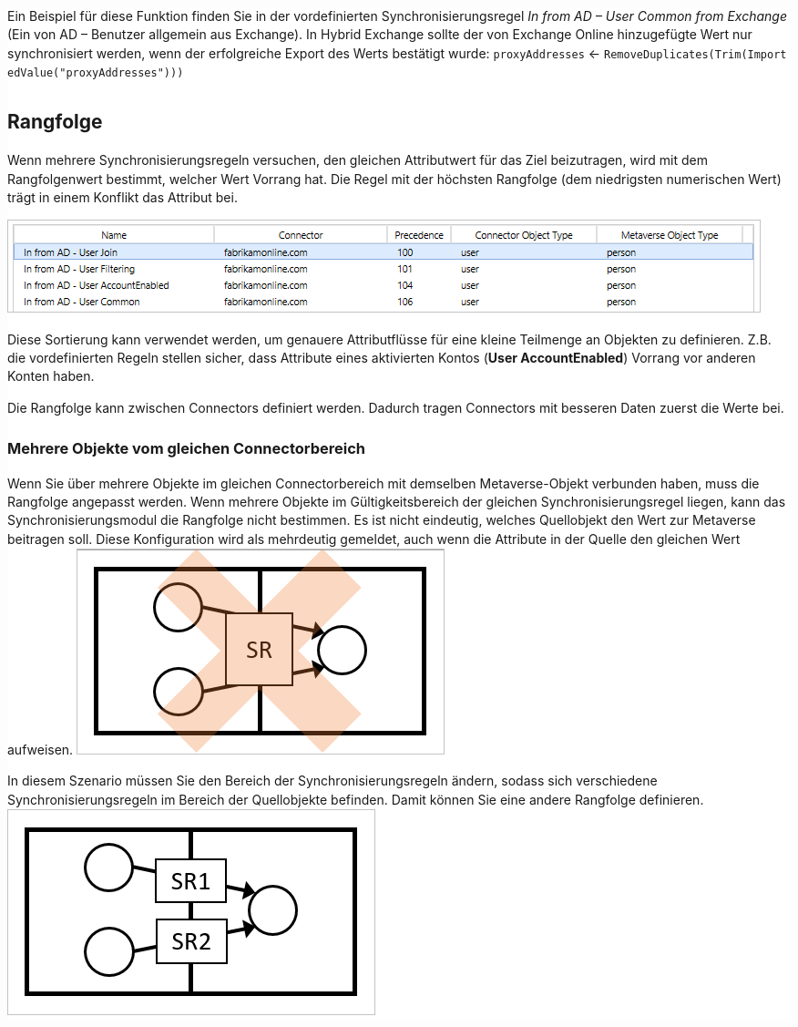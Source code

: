 Ein Beispiel für diese Funktion finden Sie in der vordefinierten Synchronisierungsregel *In from AD – User Common from Exchange* (Ein von AD – Benutzer allgemein aus Exchange). In Hybrid Exchange sollte der von Exchange Online hinzugefügte Wert nur synchronisiert werden, wenn der erfolgreiche Export des Werts bestätigt wurde: `proxyAddresses` <- `RemoveDuplicates(Trim(ImportedValue("proxyAddresses")))`

## Rangfolge
Wenn mehrere Synchronisierungsregeln versuchen, den gleichen Attributwert für das Ziel beizutragen, wird mit dem Rangfolgenwert bestimmt, welcher Wert Vorrang hat. Die Regel mit der höchsten Rangfolge (dem niedrigsten numerischen Wert) trägt in einem Konflikt das Attribut bei.

![Zusammenführungstypen](./media/active-directory-aadconnectsync-understanding-declarative-provisioning/precedence1.png)

Diese Sortierung kann verwendet werden, um genauere Attributflüsse für eine kleine Teilmenge an Objekten zu definieren. Z.B. die vordefinierten Regeln stellen sicher, dass Attribute eines aktivierten Kontos (**User AccountEnabled**) Vorrang vor anderen Konten haben.

Die Rangfolge kann zwischen Connectors definiert werden. Dadurch tragen Connectors mit besseren Daten zuerst die Werte bei.

### Mehrere Objekte vom gleichen Connectorbereich
Wenn Sie über mehrere Objekte im gleichen Connectorbereich mit demselben Metaverse-Objekt verbunden haben, muss die Rangfolge angepasst werden. Wenn mehrere Objekte im Gültigkeitsbereich der gleichen Synchronisierungsregel liegen, kann das Synchronisierungsmodul die Rangfolge nicht bestimmen. Es ist nicht eindeutig, welches Quellobjekt den Wert zur Metaverse beitragen soll. Diese Konfiguration wird als mehrdeutig gemeldet, auch wenn die Attribute in der Quelle den gleichen Wert aufweisen. ![Mehrere Objekte mit demselben Metaverse-Objekt verbunden](./media/active-directory-aadconnectsync-understanding-declarative-provisioning/multiple1.png)

In diesem Szenario müssen Sie den Bereich der Synchronisierungsregeln ändern, sodass sich verschiedene Synchronisierungsregeln im Bereich der Quellobjekte befinden. Damit können Sie eine andere Rangfolge definieren. ![Mehrere Objekte mit demselben Metaverse-Objekt verbunden](./media/active-directory-aadconnectsync-understanding-declarative-provisioning/multiple2.png)
